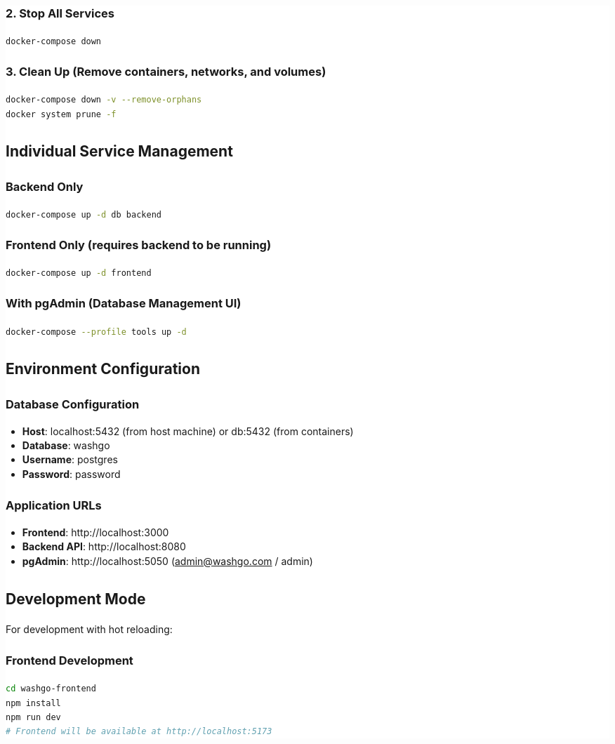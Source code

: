 ### 2. Stop All Services

```bash
docker-compose down
```

### 3. Clean Up (Remove containers, networks, and volumes)

```bash
docker-compose down -v --remove-orphans
docker system prune -f
```

## Individual Service Management

### Backend Only
```bash
docker-compose up -d db backend
```

### Frontend Only (requires backend to be running)
```bash
docker-compose up -d frontend
```

### With pgAdmin (Database Management UI)
```bash
docker-compose --profile tools up -d
```

## Environment Configuration

### Database Configuration
- **Host**: localhost:5432 (from host machine) or db:5432 (from containers)
- **Database**: washgo
- **Username**: postgres
- **Password**: password

### Application URLs
- **Frontend**: http://localhost:3000
- **Backend API**: http://localhost:8080
- **pgAdmin**: http://localhost:5050 (admin@washgo.com / admin)

## Development Mode

For development with hot reloading:

### Frontend Development
```bash
cd washgo-frontend
npm install
npm run dev
# Frontend will be available at http://localhost:5173
```
